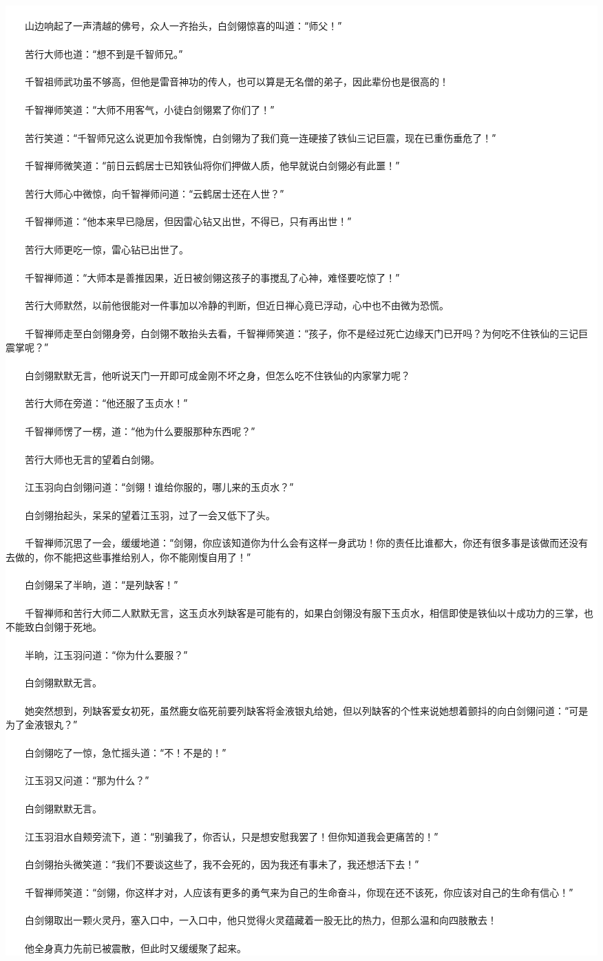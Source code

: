 <br />
　　山边响起了一声清越的佛号，众人一齐抬头，白剑翎惊喜的叫道：“师父！”<br />
<br />
　　苦行大师也道：“想不到是千智师兄。”<br />
<br />
　　千智祖师武功虽不够高，但他是雷音神功的传人，也可以算是无名僧的弟子，因此辈份也是很高的！<br />
<br />
　　千智禅师笑道：“大师不用客气，小徒白剑翎累了你们了！”<br />
<br />
　　苦行笑道：“千智师兄这么说更加令我惭愧，白剑翎为了我们竟一连硬接了铁仙三记巨震，现在已重伤垂危了！”<br />
<br />
　　千智禅师微笑道：“前日云鹤居士已知铁仙将你们押做人质，他早就说白剑翎必有此噩！”<br />
<br />
　　苦行大师心中微惊，向千智禅师问道：“云鹤居士还在人世？”<br />
<br />
　　千智禅师道：“他本来早已隐居，但因雷心钻又出世，不得已，只有再出世！”<br />
<br />
　　苦行大师更吃一惊，雷心钻已出世了。<br />
<br />
　　千智禅师道：“大师本是善推因果，近日被剑翎这孩子的事搅乱了心神，难怪要吃惊了！”<br />
<br />
　　苦行大师默然，以前他很能对一件事加以冷静的判断，但近日禅心竟已浮动，心中也不由微为恐慌。<br />
<br />
　　千智禅师走至白剑翎身旁，白剑翎不敢抬头去看，千智禅师笑道：“孩子，你不是经过死亡边缘天门已开吗？为何吃不住铁仙的三记巨震掌呢？”<br />
<br />
　　白剑翎默默无言，他听说天门一开即可成金刚不坏之身，但怎么吃不住铁仙的内家掌力呢？<br />
<br />
　　苦行大师在旁道：“他还服了玉贞水！”<br />
<br />
　　千智禅师愣了一楞，道：“他为什么要服那种东西呢？”<br />
<br />
　　苦行大师也无言的望着白剑翎。<br />
<br />
　　江玉羽向白剑翎问道：“剑翎！谁给你服的，哪儿来的玉贞水？”<br />
<br />
　　白剑翎抬起头，呆呆的望着江玉羽，过了一会又低下了头。<br />
<br />
　　千智禅师沉思了一会，缓缓地道：“剑翎，你应该知道你为什么会有这样一身武功！你的责任比谁都大，你还有很多事是该做而还没有去做的，你不能把这些事推给别人，你不能刚愎自用了！”<br />
<br />
　　白剑翎呆了半晌，道：“是列缺客！”<br />
<br />
　　千智禅师和苦行大师二人默默无言，这玉贞水列缺客是可能有的，如果白剑翎没有服下玉贞水，相信即使是铁仙以十成功力的三掌，也不能致白剑翎于死地。<br />
<br />
　　半晌，江玉羽问道：“你为什么要服？”<br />
<br />
　　白剑翎默默无言。<br />
<br />
　　她突然想到，列缺客爱女初死，虽然鹿女临死前要列缺客将金液银丸给她，但以列缺客的个性来说她想着颤抖的向白剑翎问道：“可是为了金液银丸？”<br />
<br />
　　白剑翎吃了一惊，急忙摇头道：“不！不是的！”<br />
<br />
　　江玉羽又问道：“那为什么？”<br />
<br />
　　白剑翎默默无言。<br />
<br />
　　江玉羽泪水自颊旁流下，道：“别骗我了，你否认，只是想安慰我罢了！但你知道我会更痛苦的！”<br />
<br />
　　白剑翎抬头微笑道：“我们不要谈这些了，我不会死的，因为我还有事未了，我还想活下去！”<br />
<br />
　　千智禅师笑道：“剑翎，你这样才对，人应该有更多的勇气来为自己的生命奋斗，你现在还不该死，你应该对自己的生命有信心！”<br />
<br />
　　白剑翎取出一颗火灵丹，塞入口中，一入口中，他只觉得火灵蕴藏着一股无比的热力，但那么温和向四肢散去！<br />
<br />
　　他全身真力先前已被震散，但此时又缓缓聚了起来。<br />